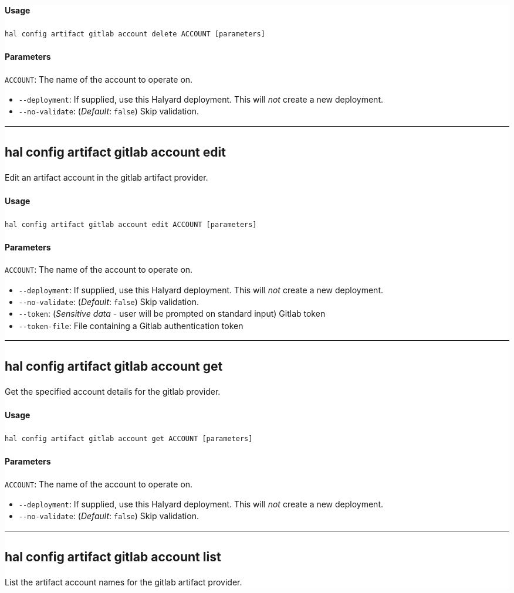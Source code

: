 #### Usage
```
hal config artifact gitlab account delete ACCOUNT [parameters]
```

#### Parameters
`ACCOUNT`: The name of the account to operate on.
 * `--deployment`: If supplied, use this Halyard deployment. This will _not_ create a new deployment.
 * `--no-validate`: (*Default*: `false`) Skip validation.


---
## hal config artifact gitlab account edit

Edit an artifact account in the gitlab artifact provider.

#### Usage
```
hal config artifact gitlab account edit ACCOUNT [parameters]
```

#### Parameters
`ACCOUNT`: The name of the account to operate on.
 * `--deployment`: If supplied, use this Halyard deployment. This will _not_ create a new deployment.
 * `--no-validate`: (*Default*: `false`) Skip validation.
 * `--token`: (*Sensitive data* - user will be prompted on standard input) Gitlab token
 * `--token-file`: File containing a Gitlab authentication token


---
## hal config artifact gitlab account get

Get the specified account details for the gitlab provider.

#### Usage
```
hal config artifact gitlab account get ACCOUNT [parameters]
```

#### Parameters
`ACCOUNT`: The name of the account to operate on.
 * `--deployment`: If supplied, use this Halyard deployment. This will _not_ create a new deployment.
 * `--no-validate`: (*Default*: `false`) Skip validation.


---
## hal config artifact gitlab account list

List the artifact account names for the gitlab artifact provider.
